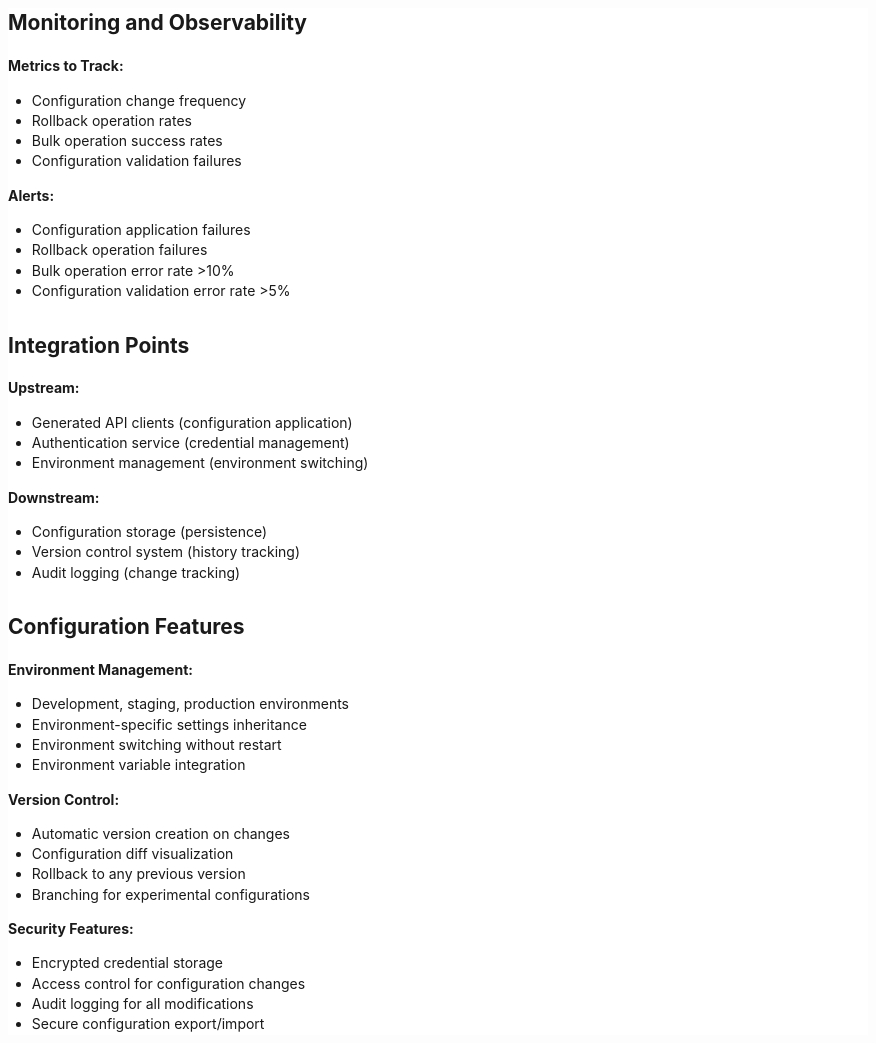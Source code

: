 ## Monitoring and Observability

**Metrics to Track:**
- Configuration change frequency
- Rollback operation rates
- Bulk operation success rates
- Configuration validation failures

**Alerts:**
- Configuration application failures
- Rollback operation failures
- Bulk operation error rate >10%
- Configuration validation error rate >5%

## Integration Points

**Upstream:**
- Generated API clients (configuration application)
- Authentication service (credential management)
- Environment management (environment switching)

**Downstream:**
- Configuration storage (persistence)
- Version control system (history tracking)
- Audit logging (change tracking)

## Configuration Features

**Environment Management:**
- Development, staging, production environments
- Environment-specific settings inheritance
- Environment switching without restart
- Environment variable integration

**Version Control:**
- Automatic version creation on changes
- Configuration diff visualization
- Rollback to any previous version
- Branching for experimental configurations

**Security Features:**
- Encrypted credential storage
- Access control for configuration changes
- Audit logging for all modifications
- Secure configuration export/import